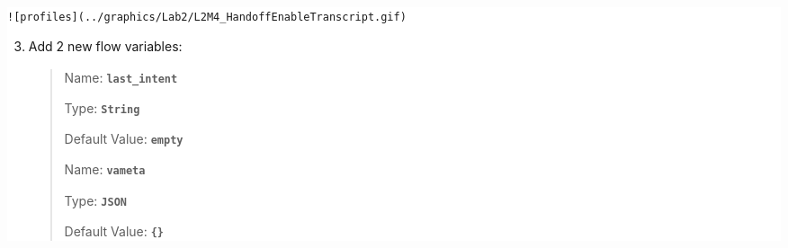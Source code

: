     ![profiles](../graphics/Lab2/L2M4_HandoffEnableTranscript.gif)

3. Add 2 new flow variables: 
    
    >
    > Name: **`last_intent`**<span class="copy-static" data-copy-text="last_intent"><span class="copy" title="Click to copy!"></span></span>
    >
    > Type: **`String`**<span class="copy-static" data-copy-text="String"><span class="copy" title="Click to copy!"></span></span>
    >
    > Default Value: **`empty`**
    >
    > Name: **`vameta`**<span class="copy-static" data-copy-text="vameta"><span class="copy" title="Click to copy!"></span></span>
    >
    > Type: **`JSON`**<span class="copy-static" data-copy-text="JSON"><span class="copy" title="Click to copy!"></span></span>
    >
    > Default Value: **`{}`**<span class="copy-static" data-copy-text="{}"><span class="copy" title="Click to copy!"></span></span>
    >
